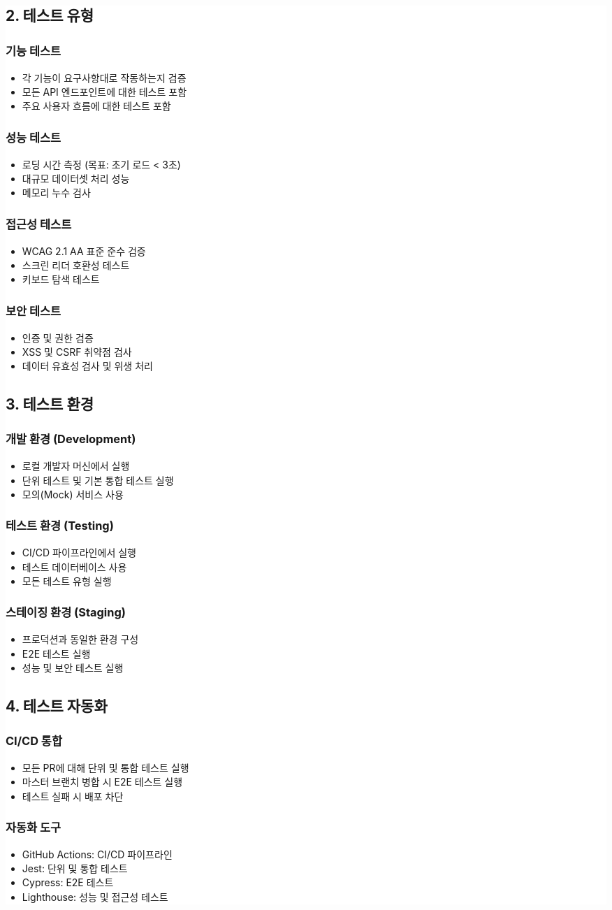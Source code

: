 ## 2. 테스트 유형

### 기능 테스트
- 각 기능이 요구사항대로 작동하는지 검증
- 모든 API 엔드포인트에 대한 테스트 포함
- 주요 사용자 흐름에 대한 테스트 포함

### 성능 테스트
- 로딩 시간 측정 (목표: 초기 로드 < 3초)
- 대규모 데이터셋 처리 성능
- 메모리 누수 검사

### 접근성 테스트
- WCAG 2.1 AA 표준 준수 검증
- 스크린 리더 호환성 테스트
- 키보드 탐색 테스트

### 보안 테스트
- 인증 및 권한 검증
- XSS 및 CSRF 취약점 검사
- 데이터 유효성 검사 및 위생 처리

## 3. 테스트 환경

### 개발 환경 (Development)
- 로컬 개발자 머신에서 실행
- 단위 테스트 및 기본 통합 테스트 실행
- 모의(Mock) 서비스 사용

### 테스트 환경 (Testing)
- CI/CD 파이프라인에서 실행
- 테스트 데이터베이스 사용
- 모든 테스트 유형 실행

### 스테이징 환경 (Staging)
- 프로덕션과 동일한 환경 구성
- E2E 테스트 실행
- 성능 및 보안 테스트 실행

## 4. 테스트 자동화

### CI/CD 통합
- 모든 PR에 대해 단위 및 통합 테스트 실행
- 마스터 브랜치 병합 시 E2E 테스트 실행
- 테스트 실패 시 배포 차단

### 자동화 도구
- GitHub Actions: CI/CD 파이프라인
- Jest: 단위 및 통합 테스트
- Cypress: E2E 테스트
- Lighthouse: 성능 및 접근성 테스트
